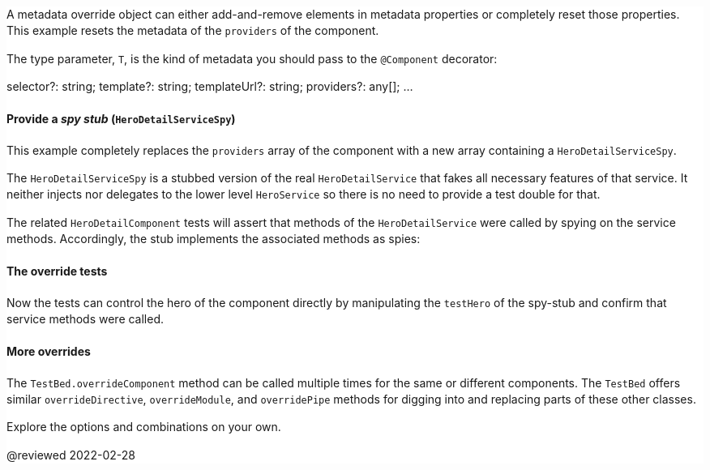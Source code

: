</code-example>

A metadata override object can either add-and-remove elements in metadata properties or completely reset those properties.
This example resets the metadata of the `providers` of the component.

The type parameter, `T`, is the kind of metadata you should pass to the `@Component` decorator:

<code-example language="javascript">

selector?: string;
template?: string;
templateUrl?: string;
providers?: any[];
&hellip;

</code-example>

<a id="spy-stub"></a>

#### Provide a *spy stub* (`HeroDetailServiceSpy`)

This example completely replaces the `providers` array of the component with a new array containing a `HeroDetailServiceSpy`.

The `HeroDetailServiceSpy` is a stubbed version of the real `HeroDetailService` that fakes all necessary features of that service.
It neither injects nor delegates to the lower level `HeroService` so there is no need to provide a test double for that.

The related `HeroDetailComponent` tests will assert that methods of the `HeroDetailService` were called by spying on the service methods.
Accordingly, the stub implements the associated methods as spies:

<code-example header="app/hero/hero-detail.component.spec.ts (HeroDetailServiceSpy)" path="testing/src/app/hero/hero-detail.component.spec.ts" region="hds-spy"></code-example>

<a id="override-tests"></a>

#### The override tests

Now the tests can control the hero of the component directly by manipulating the `testHero` of the spy-stub and confirm that service methods were called.

<code-example header="app/hero/hero-detail.component.spec.ts (override tests)" path="testing/src/app/hero/hero-detail.component.spec.ts" region="override-tests"></code-example>

<a id="more-overrides"></a>

#### More overrides

The `TestBed.overrideComponent` method can be called multiple times for the same or different components.
The `TestBed` offers similar `overrideDirective`, `overrideModule`, and `overridePipe` methods for digging into and replacing parts of these other classes.

Explore the options and combinations on your own.







@reviewed 2022-02-28
